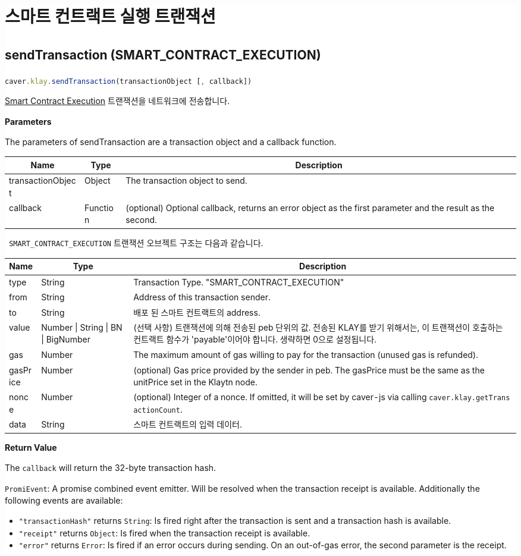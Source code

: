 # 스마트 컨트랙트 실행 트랜잭션<a id="smart-contract-execution-transaction"></a>

## sendTransaction (SMART_CONTRACT_EXECUTION) <a id="sendtransaction-smart_contract_execution"></a>

```javascript
caver.klay.sendTransaction(transactionObject [, callback])
```
[Smart Contract Execution](../../../../../../klaytn/design/transactions/basic.md#txtypesmartcontractexecution) 트랜잭션을 네트워크에 전송합니다.

**Parameters**

The parameters of sendTransaction are a transaction object and a callback function.

| Name              | Type     | Description                                                                                                |
| ----------------- | -------- | ---------------------------------------------------------------------------------------------------------- |
| transactionObject | Object   | The transaction object to send.                                                                            |
| callback          | Function | (optional) Optional callback, returns an error object as the first parameter and the result as the second. |

` SMART_CONTRACT_EXECUTION`  트랜잭션 오브젝트 구조는 다음과 같습니다.

| Name     | Type                                            | Description                                                                                                                |
| -------- | ----------------------------------------------- | -------------------------------------------------------------------------------------------------------------------------- |
| type     | String                                          | Transaction Type. "SMART_CONTRACT_EXECUTION"                                                                             |
| from     | String                                          | Address of this transaction sender.                                                                                        |
| to       | String                                          | 배포 된 스마트 컨트랙트의 address.                                                                                                    |
| value    | Number &#124; String &#124; BN &#124; BigNumber | (선택 사항) 트랜잭션에 의해 전송된 peb 단위의 값. 전송된 KLAY를 받기 위해서는, 이 트랜잭션이 호출하는 컨트랙트 함수가 'payable'이어야 합니다. 생략하면 0으로 설정됩니다.                 |
| gas      | Number                                          | The maximum amount of gas willing to pay for the transaction (unused gas is refunded).                                     |
| gasPrice | Number                                          | (optional) Gas price provided by the sender in peb. The gasPrice must be the same as the unitPrice set in the Klaytn node. |
| nonce    | Number                                          | (optional) Integer of a nonce. If omitted, it will be set by caver-js via calling `caver.klay.getTransactionCount`.        |
| data     | String                                          | 스마트 컨트랙트의 입력 데이터.                                                                                                          |

**Return Value**

The `callback` will return the 32-byte transaction hash.

`PromiEvent`: A promise combined event emitter. Will be resolved when the transaction receipt is available. Additionally the following events are available:

- `"transactionHash"` returns `String`: Is fired right after the transaction is sent and a transaction hash is available.
- `"receipt"` returns `Object`: Is fired when the transaction receipt is available.
- `"error"` returns `Error`: Is fired if an error occurs during sending. On an out-of-gas error, the second parameter is the receipt.
